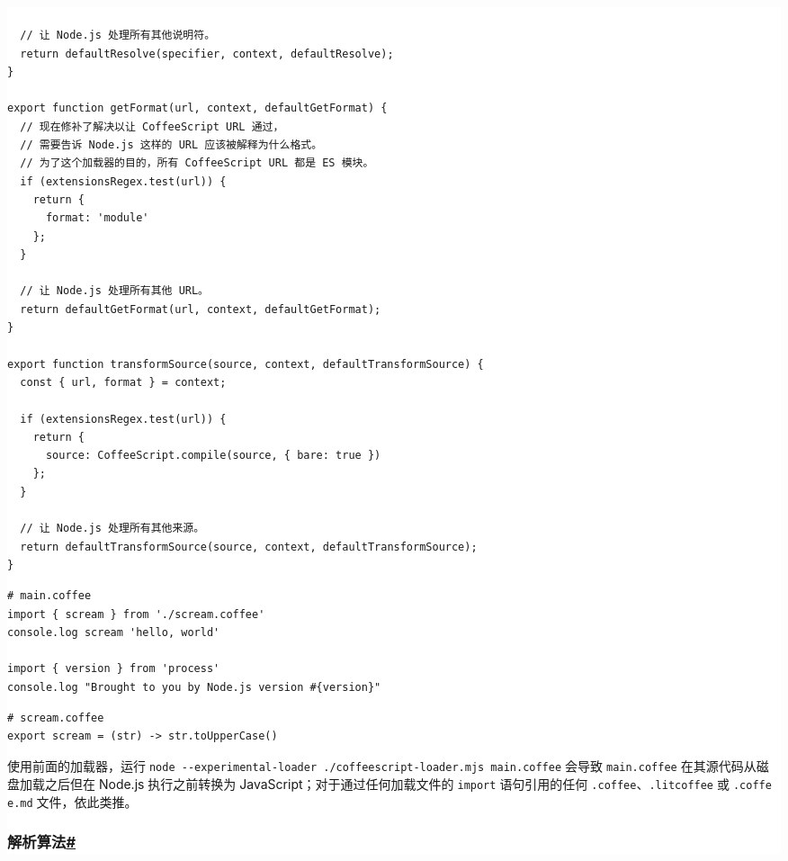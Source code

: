 ```

  // 让 Node.js 处理所有其他说明符。
  return defaultResolve(specifier, context, defaultResolve);
}

export function getFormat(url, context, defaultGetFormat) {
  // 现在修补了解决以让 CoffeeScript URL 通过，
  // 需要告诉 Node.js 这样的 URL 应该被解释为什么格式。
  // 为了这个加载器的目的，所有 CoffeeScript URL 都是 ES 模块。
  if (extensionsRegex.test(url)) {
    return {
      format: 'module'
    };
  }

  // 让 Node.js 处理所有其他 URL。
  return defaultGetFormat(url, context, defaultGetFormat);
}

export function transformSource(source, context, defaultTransformSource) {
  const { url, format } = context;

  if (extensionsRegex.test(url)) {
    return {
      source: CoffeeScript.compile(source, { bare: true })
    };
  }

  // 让 Node.js 处理所有其他来源。
  return defaultTransformSource(source, context, defaultTransformSource);
}
```

```
# main.coffee
import { scream } from './scream.coffee'
console.log scream 'hello, world'

import { version } from 'process'
console.log "Brought to you by Node.js version #{version}"
```

```
# scream.coffee
export scream = (str) -> str.toUpperCase()
```

使用前面的加载器，运行 `node --experimental-loader ./coffeescript-loader.mjs main.coffee` 会导致 `main.coffee` 在其源代码从磁盘加载之后但在 Node.js 执行之前转换为 JavaScript；对于通过任何加载文件的 `import` 语句引用的任何 `.coffee`、`.litcoffee` 或 `.coffee.md` 文件，依此类推。

### 解析算法[#](http://nodejs.cn/api-v12/esm.html#resolution-algorithm)
